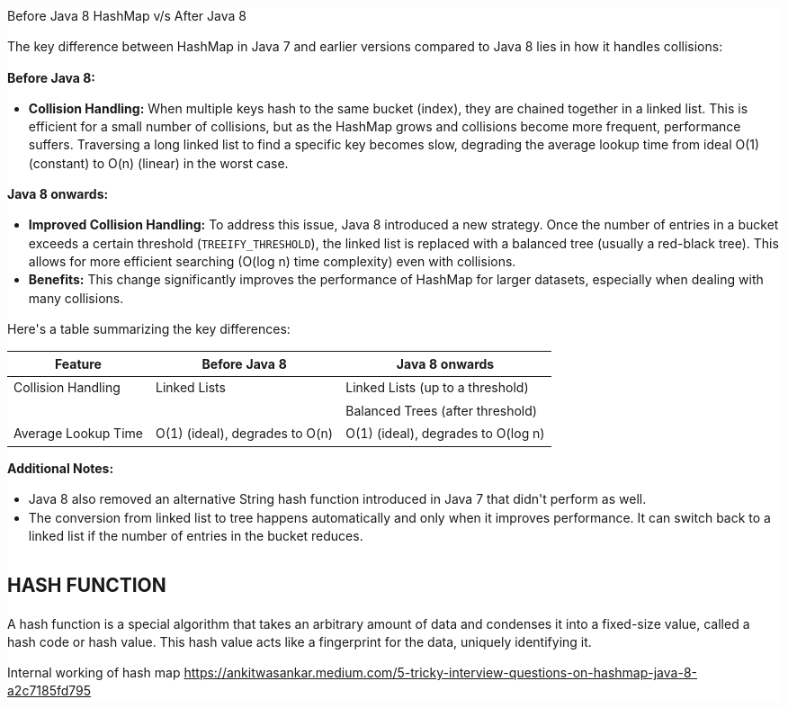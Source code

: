 Before Java 8 HashMap v/s After Java 8 

The key difference between HashMap in Java 7 and earlier versions compared to Java 8 lies in how it handles collisions:

**Before Java 8:**

* **Collision Handling:** When multiple keys hash to the same bucket (index), they are chained together in a linked list. This is efficient for a small number of collisions, but as the HashMap grows and collisions become more frequent, performance suffers. Traversing a long linked list to find a specific key becomes slow, degrading the average lookup time from ideal O(1) (constant) to O(n) (linear) in the worst case.

**Java 8 onwards:**

* **Improved Collision Handling:** To address this issue, Java 8 introduced a new strategy. Once the number of entries in a bucket exceeds a certain threshold (`TREEIFY_THRESHOLD`), the linked list is replaced with a balanced tree (usually a red-black tree). This allows for more efficient searching (O(log n) time complexity) even with collisions.
* **Benefits:** This change significantly improves the performance of HashMap for larger datasets, especially when dealing with many collisions.

Here's a table summarizing the key differences:

| Feature                 | Before Java 8          | Java 8 onwards         |
|--------------------------|------------------------|-------------------------|
| Collision Handling      | Linked Lists           | Linked Lists (up to a threshold)  |
|                          |                         | Balanced Trees (after threshold) |
| Average Lookup Time     | O(1) (ideal), degrades to O(n) | O(1) (ideal), degrades to O(log n) |

**Additional Notes:**

* Java 8 also removed an alternative String hash function introduced in Java 7 that didn't perform as well.
* The conversion from linked list to tree happens automatically and only when it improves performance. It can switch back to a linked list if the number of entries in the bucket reduces.


HASH FUNCTION
-------------

A hash function is a special algorithm that takes an arbitrary amount of data and condenses it into a fixed-size value, called a hash code or hash value. This hash value acts like a fingerprint for the data, uniquely identifying it. 

















Internal working of hash map
https://ankitwasankar.medium.com/5-tricky-interview-questions-on-hashmap-java-8-a2c7185fd795
